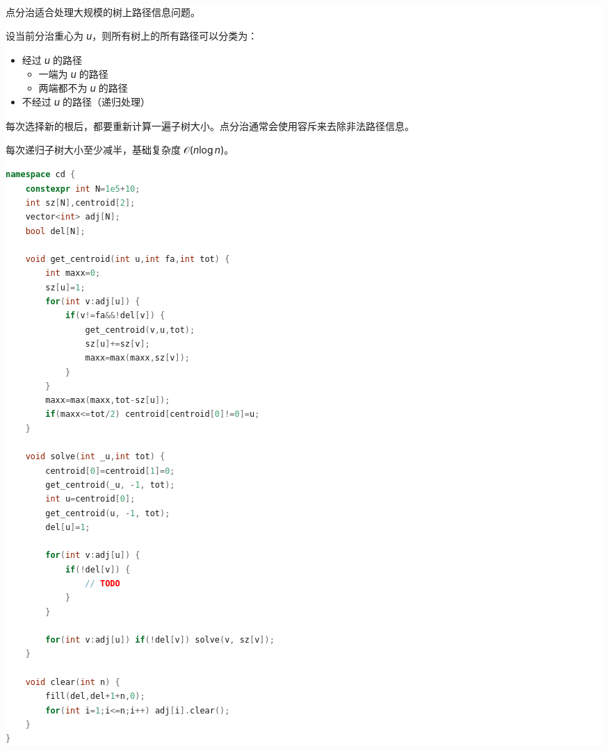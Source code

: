 点分治适合处理大规模的树上路径信息问题。

设当前分治重心为 $u$，则所有树上的所有路径可以分类为：

- 经过 $u$ 的路径
  - 一端为 $u$ 的路径
  - 两端都不为 $u$ 的路径
- 不经过 $u$ 的路径（递归处理）

每次选择新的根后，都要重新计算一遍子树大小。点分治通常会使用容斥来去除非法路径信息。

每次递归子树大小至少减半，基础复杂度 $\mathcal{O}(n \log n)$。

```cpp
namespace cd {
    constexpr int N=1e5+10;
    int sz[N],centroid[2];
    vector<int> adj[N];
    bool del[N];

    void get_centroid(int u,int fa,int tot) {
        int maxx=0;
        sz[u]=1;
        for(int v:adj[u]) {
            if(v!=fa&&!del[v]) {
                get_centroid(v,u,tot);
                sz[u]+=sz[v];
                maxx=max(maxx,sz[v]);
            }
        }
        maxx=max(maxx,tot-sz[u]);
        if(maxx<=tot/2) centroid[centroid[0]!=0]=u;
    }

    void solve(int _u,int tot) {
        centroid[0]=centroid[1]=0;
        get_centroid(_u, -1, tot);
        int u=centroid[0];
        get_centroid(u, -1, tot);
        del[u]=1;

        for(int v:adj[u]) {
            if(!del[v]) {
                // TODO
            }
        }

        for(int v:adj[u]) if(!del[v]) solve(v, sz[v]);
    }

    void clear(int n) {
        fill(del,del+1+n,0);
        for(int i=1;i<=n;i++) adj[i].clear();
    }
}
```

